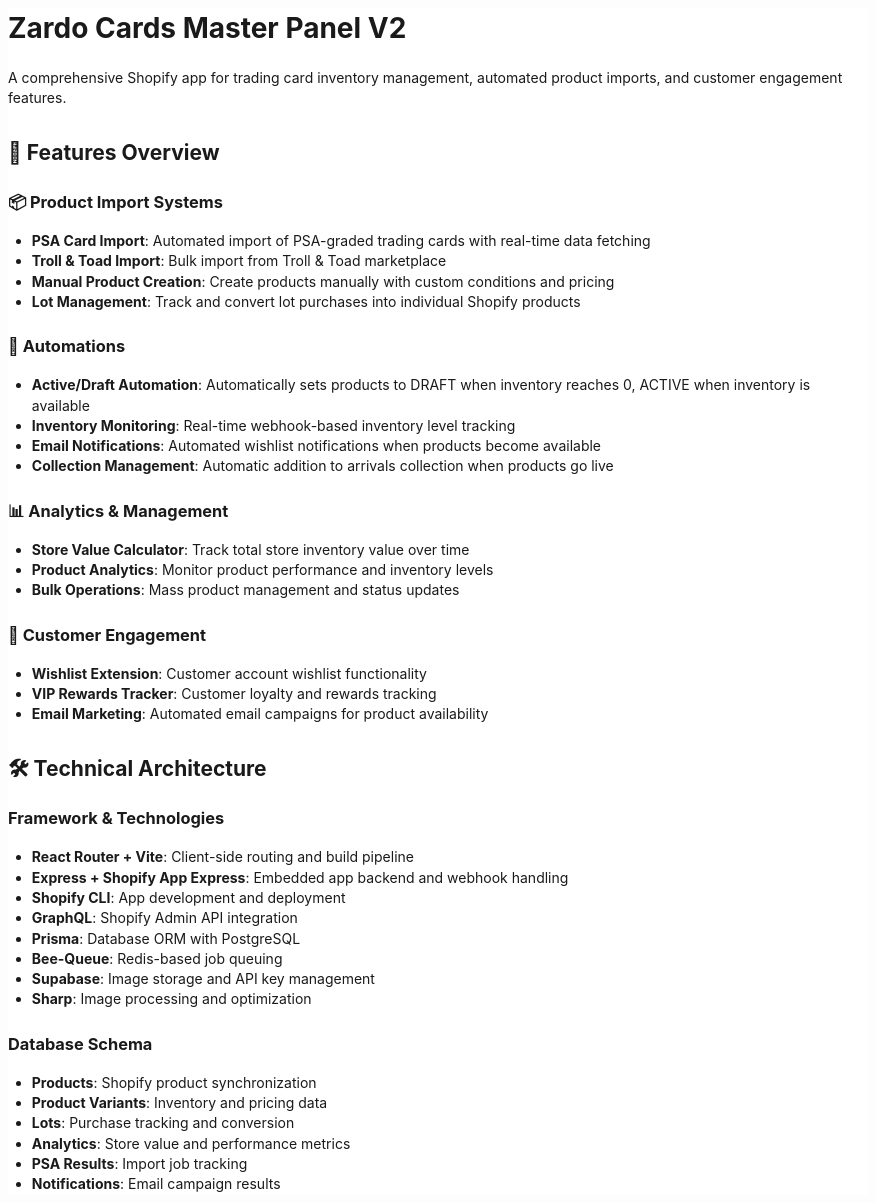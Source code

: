 # Zardo Cards Master Panel V2

A comprehensive Shopify app for trading card inventory management, automated product imports, and customer engagement features.

## 🚀 Features Overview

### 📦 **Product Import Systems**
- **PSA Card Import**: Automated import of PSA-graded trading cards with real-time data fetching
- **Troll & Toad Import**: Bulk import from Troll & Toad marketplace
- **Manual Product Creation**: Create products manually with custom conditions and pricing
- **Lot Management**: Track and convert lot purchases into individual Shopify products

### 🤖 **Automations**
- **Active/Draft Automation**: Automatically sets products to DRAFT when inventory reaches 0, ACTIVE when inventory is available
- **Inventory Monitoring**: Real-time webhook-based inventory level tracking
- **Email Notifications**: Automated wishlist notifications when products become available
- **Collection Management**: Automatic addition to arrivals collection when products go live

### 📊 **Analytics & Management**
- **Store Value Calculator**: Track total store inventory value over time
- **Product Analytics**: Monitor product performance and inventory levels
- **Bulk Operations**: Mass product management and status updates

### 🎯 **Customer Engagement**
- **Wishlist Extension**: Customer account wishlist functionality
- **VIP Rewards Tracker**: Customer loyalty and rewards tracking
- **Email Marketing**: Automated email campaigns for product availability

## 🛠️ Technical Architecture

### **Framework & Technologies**
- **React Router + Vite**: Client-side routing and build pipeline
- **Express + Shopify App Express**: Embedded app backend and webhook handling
- **Shopify CLI**: App development and deployment
- **GraphQL**: Shopify Admin API integration
- **Prisma**: Database ORM with PostgreSQL
- **Bee-Queue**: Redis-based job queuing
- **Supabase**: Image storage and API key management
- **Sharp**: Image processing and optimization

### **Database Schema**
- **Products**: Shopify product synchronization
- **Product Variants**: Inventory and pricing data
- **Lots**: Purchase tracking and conversion
- **Analytics**: Store value and performance metrics
- **PSA Results**: Import job tracking
- **Notifications**: Email campaign results
